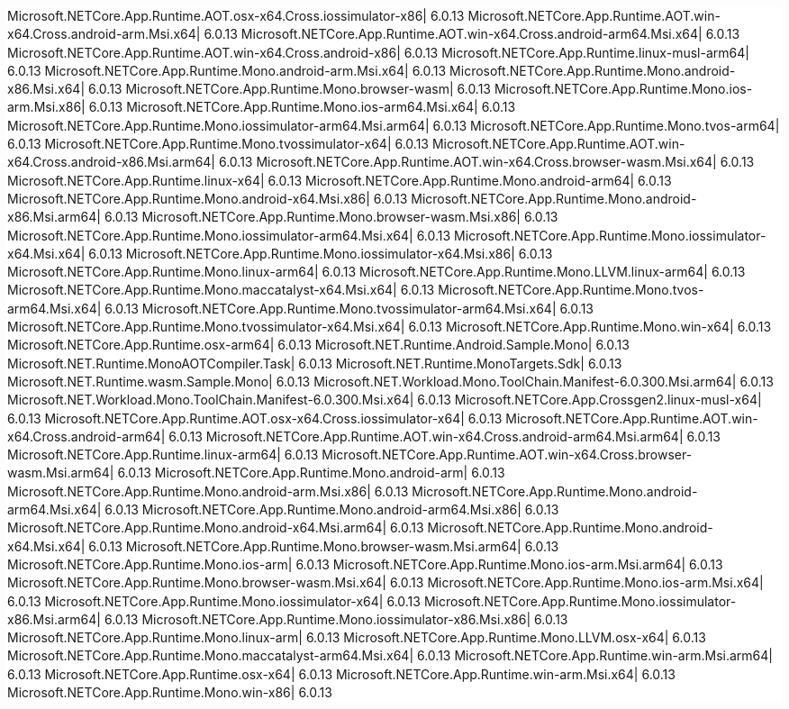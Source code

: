 Microsoft.NETCore.App.Runtime.AOT.osx-x64.Cross.iossimulator-x86| 6.0.13
Microsoft.NETCore.App.Runtime.AOT.win-x64.Cross.android-arm.Msi.x64| 6.0.13
Microsoft.NETCore.App.Runtime.AOT.win-x64.Cross.android-arm64.Msi.x64| 6.0.13
Microsoft.NETCore.App.Runtime.AOT.win-x64.Cross.android-x86| 6.0.13
Microsoft.NETCore.App.Runtime.linux-musl-arm64| 6.0.13
Microsoft.NETCore.App.Runtime.Mono.android-arm.Msi.x64| 6.0.13
Microsoft.NETCore.App.Runtime.Mono.android-x86.Msi.x64| 6.0.13
Microsoft.NETCore.App.Runtime.Mono.browser-wasm| 6.0.13
Microsoft.NETCore.App.Runtime.Mono.ios-arm.Msi.x86| 6.0.13
Microsoft.NETCore.App.Runtime.Mono.ios-arm64.Msi.x64| 6.0.13
Microsoft.NETCore.App.Runtime.Mono.iossimulator-arm64.Msi.arm64| 6.0.13
Microsoft.NETCore.App.Runtime.Mono.tvos-arm64| 6.0.13
Microsoft.NETCore.App.Runtime.Mono.tvossimulator-x64| 6.0.13
Microsoft.NETCore.App.Runtime.AOT.win-x64.Cross.android-x86.Msi.arm64| 6.0.13
Microsoft.NETCore.App.Runtime.AOT.win-x64.Cross.browser-wasm.Msi.x64| 6.0.13
Microsoft.NETCore.App.Runtime.linux-x64| 6.0.13
Microsoft.NETCore.App.Runtime.Mono.android-arm64| 6.0.13
Microsoft.NETCore.App.Runtime.Mono.android-x64.Msi.x86| 6.0.13
Microsoft.NETCore.App.Runtime.Mono.android-x86.Msi.arm64| 6.0.13
Microsoft.NETCore.App.Runtime.Mono.browser-wasm.Msi.x86| 6.0.13
Microsoft.NETCore.App.Runtime.Mono.iossimulator-arm64.Msi.x64| 6.0.13
Microsoft.NETCore.App.Runtime.Mono.iossimulator-x64.Msi.x64| 6.0.13
Microsoft.NETCore.App.Runtime.Mono.iossimulator-x64.Msi.x86| 6.0.13
Microsoft.NETCore.App.Runtime.Mono.linux-arm64| 6.0.13
Microsoft.NETCore.App.Runtime.Mono.LLVM.linux-arm64| 6.0.13
Microsoft.NETCore.App.Runtime.Mono.maccatalyst-x64.Msi.x64| 6.0.13
Microsoft.NETCore.App.Runtime.Mono.tvos-arm64.Msi.x64| 6.0.13
Microsoft.NETCore.App.Runtime.Mono.tvossimulator-arm64.Msi.x64| 6.0.13
Microsoft.NETCore.App.Runtime.Mono.tvossimulator-x64.Msi.x64| 6.0.13
Microsoft.NETCore.App.Runtime.Mono.win-x64| 6.0.13
Microsoft.NETCore.App.Runtime.osx-arm64| 6.0.13
Microsoft.NET.Runtime.Android.Sample.Mono| 6.0.13
Microsoft.NET.Runtime.MonoAOTCompiler.Task| 6.0.13
Microsoft.NET.Runtime.MonoTargets.Sdk| 6.0.13
Microsoft.NET.Runtime.wasm.Sample.Mono| 6.0.13
Microsoft.NET.Workload.Mono.ToolChain.Manifest-6.0.300.Msi.arm64| 6.0.13
Microsoft.NET.Workload.Mono.ToolChain.Manifest-6.0.300.Msi.x64| 6.0.13
Microsoft.NETCore.App.Crossgen2.linux-musl-x64| 6.0.13
Microsoft.NETCore.App.Runtime.AOT.osx-x64.Cross.iossimulator-x64| 6.0.13
Microsoft.NETCore.App.Runtime.AOT.win-x64.Cross.android-arm64| 6.0.13
Microsoft.NETCore.App.Runtime.AOT.win-x64.Cross.android-arm64.Msi.arm64| 6.0.13
Microsoft.NETCore.App.Runtime.linux-arm64| 6.0.13
Microsoft.NETCore.App.Runtime.AOT.win-x64.Cross.browser-wasm.Msi.arm64| 6.0.13
Microsoft.NETCore.App.Runtime.Mono.android-arm| 6.0.13
Microsoft.NETCore.App.Runtime.Mono.android-arm.Msi.x86| 6.0.13
Microsoft.NETCore.App.Runtime.Mono.android-arm64.Msi.x64| 6.0.13
Microsoft.NETCore.App.Runtime.Mono.android-arm64.Msi.x86| 6.0.13
Microsoft.NETCore.App.Runtime.Mono.android-x64.Msi.arm64| 6.0.13
Microsoft.NETCore.App.Runtime.Mono.android-x64.Msi.x64| 6.0.13
Microsoft.NETCore.App.Runtime.Mono.browser-wasm.Msi.arm64| 6.0.13
Microsoft.NETCore.App.Runtime.Mono.ios-arm| 6.0.13
Microsoft.NETCore.App.Runtime.Mono.ios-arm.Msi.arm64| 6.0.13
Microsoft.NETCore.App.Runtime.Mono.browser-wasm.Msi.x64| 6.0.13
Microsoft.NETCore.App.Runtime.Mono.ios-arm.Msi.x64| 6.0.13
Microsoft.NETCore.App.Runtime.Mono.iossimulator-x64| 6.0.13
Microsoft.NETCore.App.Runtime.Mono.iossimulator-x86.Msi.arm64| 6.0.13
Microsoft.NETCore.App.Runtime.Mono.iossimulator-x86.Msi.x86| 6.0.13
Microsoft.NETCore.App.Runtime.Mono.linux-arm| 6.0.13
Microsoft.NETCore.App.Runtime.Mono.LLVM.osx-x64| 6.0.13
Microsoft.NETCore.App.Runtime.Mono.maccatalyst-arm64.Msi.x64| 6.0.13
Microsoft.NETCore.App.Runtime.win-arm.Msi.arm64| 6.0.13
Microsoft.NETCore.App.Runtime.osx-x64| 6.0.13
Microsoft.NETCore.App.Runtime.win-arm.Msi.x64| 6.0.13
Microsoft.NETCore.App.Runtime.Mono.win-x86| 6.0.13